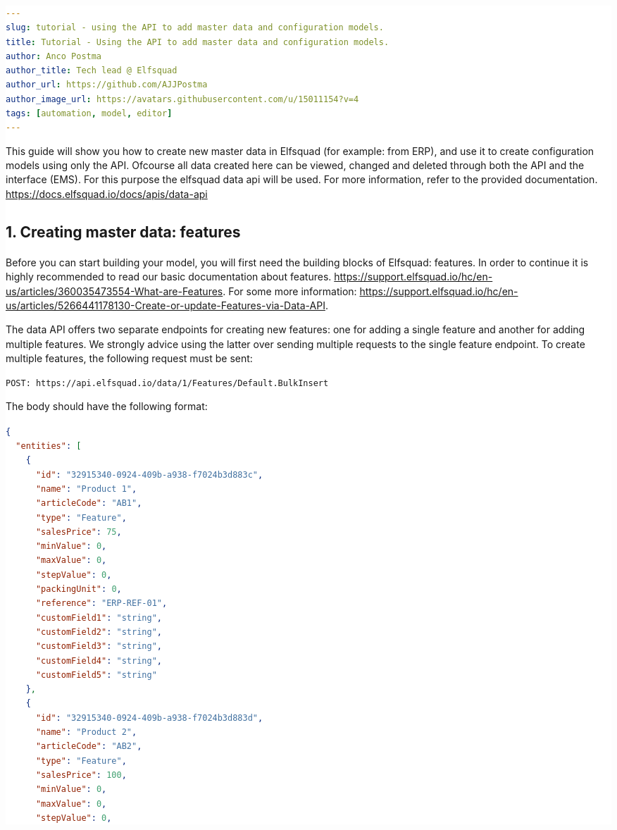 ```yaml
---
slug: tutorial - using the API to add master data and configuration models.
title: Tutorial - Using the API to add master data and configuration models.
author: Anco Postma
author_title: Tech lead @ Elfsquad
author_url: https://github.com/AJJPostma
author_image_url: https://avatars.githubusercontent.com/u/15011154?v=4
tags: [automation, model, editor]
---
```


This guide will show you how to create new master data in Elfsquad (for example: from ERP), and use it to create configuration models using only the API.
Ofcourse all data created here can be viewed, changed and deleted through both the API and the interface (EMS).
For this purpose the elfsquad data api will be used. For more information, refer to the provided documentation. https://docs.elfsquad.io/docs/apis/data-api

## 1. Creating master data: features

Before you can start building your model, you will first need the building blocks of Elfsquad: features.
In order to continue it is highly recommended to read our basic documentation about features. https://support.elfsquad.io/hc/en-us/articles/360035473554-What-are-Features.
For some more information: https://support.elfsquad.io/hc/en-us/articles/5266441178130-Create-or-update-Features-via-Data-API.

The data API offers two separate endpoints for creating new features: one for adding a single feature and another for adding multiple features.
We strongly advice using the latter over sending multiple requests to the single feature endpoint.
To create multiple features, the following request must be sent:

    POST: https://api.elfsquad.io/data/1/Features/Default.BulkInsert

The body should have the following format:

```json
{
  "entities": [
    {
      "id": "32915340-0924-409b-a938-f7024b3d883c",
      "name": "Product 1",
      "articleCode": "AB1",
      "type": "Feature",
      "salesPrice": 75,
      "minValue": 0,
      "maxValue": 0,
      "stepValue": 0,
      "packingUnit": 0,
      "reference": "ERP-REF-01",
      "customField1": "string",
      "customField2": "string",
      "customField3": "string",
      "customField4": "string",
      "customField5": "string"
    },
    {
      "id": "32915340-0924-409b-a938-f7024b3d883d",
      "name": "Product 2",
      "articleCode": "AB2",
      "type": "Feature",
      "salesPrice": 100,
      "minValue": 0,
      "maxValue": 0,
      "stepValue": 0,
```